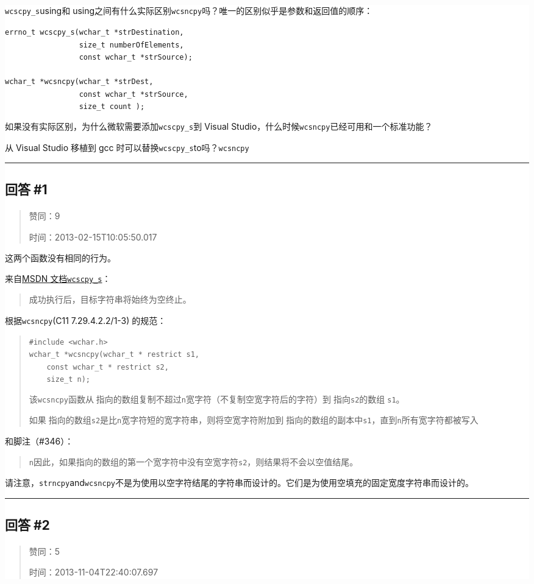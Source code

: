 `wcscpy_s`using和 using之间有什么实际区别`wcsncpy`吗？唯一的区别似乎是参数和返回值的顺序：

```
errno_t wcscpy_s(wchar_t *strDestination,
                 size_t numberOfElements,
                 const wchar_t *strSource);

wchar_t *wcsncpy(wchar_t *strDest,
                 const wchar_t *strSource,
                 size_t count ); 
```

如果没有实际区别，为什么微软需要添加`wcscpy_s`到 Visual Studio，什么时候`wcsncpy`已经可用和一个标准功能？

从 Visual Studio 移植到 gcc 时可以替换`wcscpy_s`to吗？`wcsncpy`

* * *

## 回答 #1

> 赞同：9
> 
> 时间：2013-02-15T10:05:50.017

这两个函数没有相同的行为。

来自[MSDN 文档`wcscpy_s`](http://msdn.microsoft.com/en-us/library/td1esda9.aspx)：

> 成功执行后，目标字符串将始终为空终止。

根据`wcsncpy`(C11 7.29.4.2.2/1-3) 的规范：

> ```
> #include <wchar.h>
> wchar_t *wcsncpy(wchar_t * restrict s1,
>     const wchar_t * restrict s2,
>     size_t n); 
> ```
> 
> 该`wcsncpy`函数从 指向的数组复制不超过`n`宽字符（不复制空宽字符后的字符）到 指向`s2`的数组 `s1`。
> 
> 如果 指向的数组`s2`是比`n`宽字符短的宽字符串，则将空宽字符附加到 指向的数组的副本中`s1`，直到`n`所有宽字符都被写入

和脚注（#346）：

> `n`因此，如果指向的数组的第一个宽字符中没有空宽字符`s2`，则结果将不会以空值结尾。

请注意，`strncpy`and`wcsncpy`不是为使用以空字符结尾的字符串而设计的。它们是为使用空填充的固定宽度字符串而设计的。

* * *

## 回答 #2

> 赞同：5
> 
> 时间：2013-11-04T22:40:07.697
